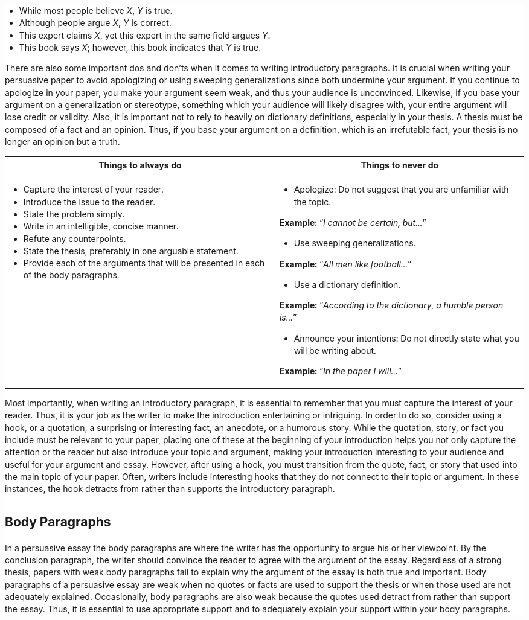 * While most people believe $X, \ Y$ is true.
* Although people argue $X, \ Y$ is correct.
* This expert claims $X$, yet this expert in the same field argues $Y$.
* This book says $X$; however, this book indicates that $Y$ is true.

There are also some important dos and don’ts when it comes to writing introductory paragraphs. It is crucial when writing your persuasive paper to avoid apologizing or using sweeping generalizations since both undermine your argument. If you continue to apologize in your paper, you make your argument seem weak, and thus your audience is unconvinced. Likewise, if you base your argument on a generalization or stereotype, something which your audience will likely disagree with, your entire argument will lose credit or validity. Also, it is important not to rely to heavily on dictionary definitions, especially in your thesis. A thesis must be composed of a fact and an opinion. Thus, if you base your argument on a definition, which is an irrefutable fact, your thesis is no longer an opinion but a truth.

<table id="x-ck12-dGFibGU6" title="" summary=""><thead><tr><th><strong>Things to always do</strong></th><th><strong>Things to never do</strong></th></tr></thead><tbody><tr><td><ul id="x-ck12-YTc1ODAwODA4Nzk5NDJmODUzZTUwYzY0NjNmNjkxZWE.-ojm"><li>Capture the interest of your reader.</li><li>Introduce the issue to the reader.</li><li>State the problem simply.</li><li>Write in an intelligible, concise manner.</li><li>Refute any counterpoints.</li><li>State the thesis, preferably in one arguable statement.</li><li>Provide each of the arguments that will be presented in each of the body paragraphs.</li></ul></td><td><ul id="x-ck12-N2RhNDY0Y2ZiYTA5MDgwOGMwZTliNzNlYTJjNDhkMzg.-dc3"><li>Apologize: Do not suggest that you are unfamiliar with the topic.</li></ul><p id="x-ck12-ZmQzZjA5ZmIwN2U2ODcwZjhkNDQyZTg2MmEzYjA0MmY.-qkn"><strong>Example:</strong> “<em>I cannot be certain, but...</em>”</p><ul id="x-ck12-YzZkYTk4MTE3MmRiYzRiMzg4NDNlZDIxOTJmN2MxODY.-qhb"><li>Use sweeping generalizations.</li></ul><p id="x-ck12-Mjc4ZWFhNzYyMTNmZWE3YjVhMmRiMDUyMmUwNmVhZmY.-jmn"><strong>Example:</strong> “<em>All men like football...</em>”</p><ul id="x-ck12-MDJlZDg1ZjU1YTRhMWE0ZmFkZjE2Y2Y0NjVjMjg3MmE.-q2d"><li>Use a dictionary definition.</li></ul><p id="x-ck12-NTgzYzA1YWNmZDI4MjFlZTY4OTY5YzQ1ODA5ODJmMmM.-lbo"><strong>Example:</strong> “<em>According to the dictionary, a humble person is...</em>”</p><ul id="x-ck12-NTZmMzJmODk5Y2U2YzQ1ZWFjMDUwNjQ4YWM3ZjcwYjU.-hsh"><li>Announce your intentions: Do not directly state what you will be writing about.</li></ul><p id="x-ck12-ZmIzMDEwNzQ0MTVmZWNiMzc0NGQ4YTIxZTQzNWQ5NmQ.-fpe"><strong>Example:</strong> “<em>In the paper I will...</em>”</p></td></tr></tbody></table>

Most importantly, when writing an introductory paragraph, it is essential to remember that you must capture the interest of your reader. Thus, it is your job as the writer to make the introduction entertaining or intriguing. In order to do so, consider using a hook, or a quotation, a surprising or interesting fact, an anecdote, or a humorous story. While the quotation, story, or fact you include must be relevant to your paper, placing one of these at the beginning of your introduction helps you not only capture the attention or the reader but also introduce your topic and argument, making your introduction interesting to your audience and useful for your argument and essay. However, after using a hook, you must transition from the quote, fact, or story that used into the main topic of your paper. Often, writers include interesting hooks that they do not connect to their topic or argument. In these instances, the hook detracts from rather than supports the introductory paragraph.

Body Paragraphs
---------------

In a persuasive essay the body paragraphs are where the writer has the opportunity to argue his or her viewpoint. By the conclusion paragraph, the writer should convince the reader to agree with the argument of the essay. Regardless of a strong thesis, papers with weak body paragraphs fail to explain why the argument of the essay is both true and important. Body paragraphs of a persuasive essay are weak when no quotes or facts are used to support the thesis or when those used are not adequately explained. Occasionally, body paragraphs are also weak because the quotes used detract from rather than support the essay. Thus, it is essential to use appropriate support and to adequately explain your support within your body paragraphs.
